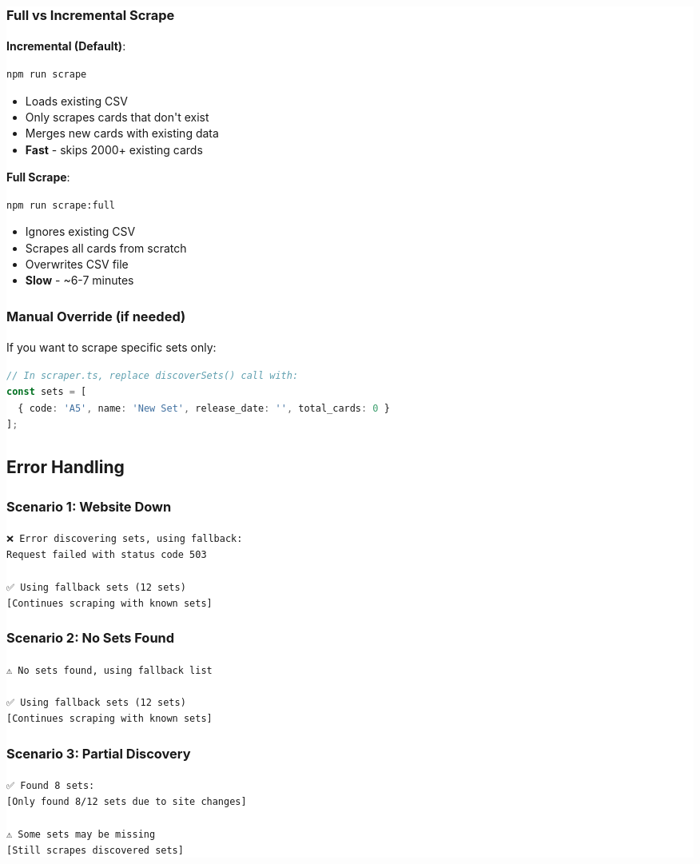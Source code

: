 ### Full vs Incremental Scrape

**Incremental (Default)**:
```bash
npm run scrape
```
- Loads existing CSV
- Only scrapes cards that don't exist
- Merges new cards with existing data
- **Fast** - skips 2000+ existing cards

**Full Scrape**:
```bash
npm run scrape:full
```
- Ignores existing CSV
- Scrapes all cards from scratch
- Overwrites CSV file
- **Slow** - ~6-7 minutes

### Manual Override (if needed)

If you want to scrape specific sets only:

```typescript
// In scraper.ts, replace discoverSets() call with:
const sets = [
  { code: 'A5', name: 'New Set', release_date: '', total_cards: 0 }
];
```

## Error Handling

### Scenario 1: Website Down
```
❌ Error discovering sets, using fallback:
Request failed with status code 503

✅ Using fallback sets (12 sets)
[Continues scraping with known sets]
```

### Scenario 2: No Sets Found
```
⚠️ No sets found, using fallback list

✅ Using fallback sets (12 sets)
[Continues scraping with known sets]
```

### Scenario 3: Partial Discovery
```
✅ Found 8 sets:
[Only found 8/12 sets due to site changes]

⚠️ Some sets may be missing
[Still scrapes discovered sets]
```
